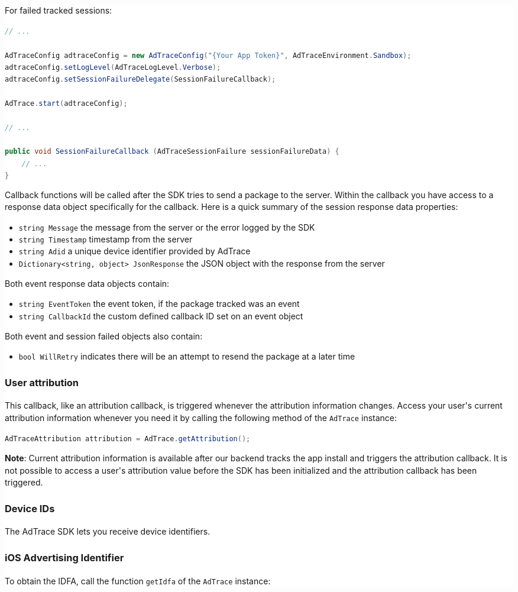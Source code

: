 For failed tracked sessions:

```cs
// ...

AdTraceConfig adtraceConfig = new AdTraceConfig("{Your App Token}", AdTraceEnvironment.Sandbox);
adtraceConfig.setLogLevel(AdTraceLogLevel.Verbose);
adtraceConfig.setSessionFailureDelegate(SessionFailureCallback);

AdTrace.start(adtraceConfig);

// ...

public void SessionFailureCallback (AdTraceSessionFailure sessionFailureData) {
    // ...
}
```

Callback functions will be called after the SDK tries to send a package to the server. Within the callback you have access to a response data object specifically for the callback. Here is a quick summary of the session response data properties:

- `string Message` the message from the server or the error logged by the SDK
- `string Timestamp` timestamp from the server
- `string Adid` a unique device identifier provided by AdTrace
- `Dictionary<string, object> JsonResponse` the JSON object with the response from the server

Both event response data objects contain:

- `string EventToken` the event token, if the package tracked was an event
- `string CallbackId` the custom defined callback ID set on an event object

Both event and session failed objects also contain:

- `bool WillRetry` indicates there will be an attempt to resend the package at a later time

### <a id="ad-user-attribution"></a>User attribution

This callback, like an attribution callback, is triggered whenever the attribution information changes. Access your user's current attribution information whenever you need it by calling the following method of the `AdTrace` instance:

```cs
AdTraceAttribution attribution = AdTrace.getAttribution();
```

**Note**: Current attribution information is available after our backend tracks the app install and triggers the attribution callback. It is not possible to access a user's attribution value before the SDK has been initialized and the attribution callback has been triggered.

### <a id="ad-device-ids"></a>Device IDs

The AdTrace SDK lets you receive device identifiers.

### <a id="ad-idfa">iOS Advertising Identifier

To obtain the IDFA, call the function `getIdfa` of the `AdTrace` instance:
